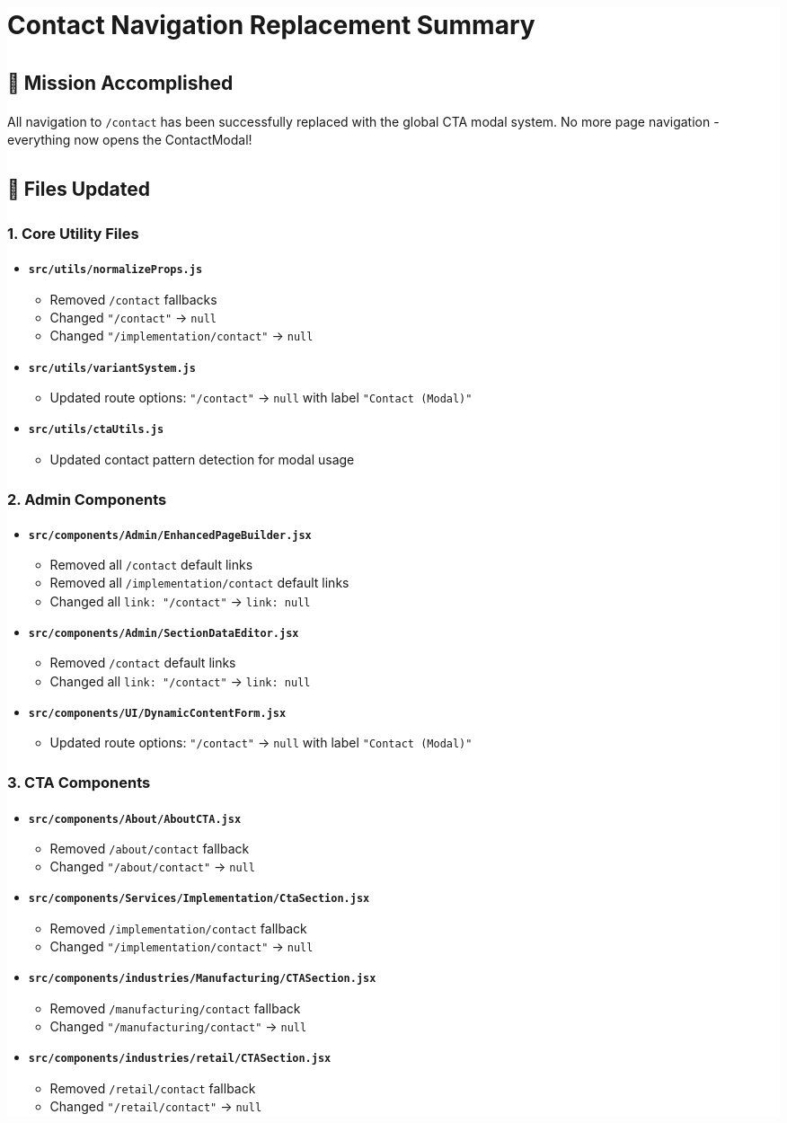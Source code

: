 # Contact Navigation Replacement Summary

## 🎯 Mission Accomplished

All navigation to `/contact` has been successfully replaced with the global CTA modal system. No more page navigation - everything now opens the ContactModal!

## 📁 Files Updated

### 1. Core Utility Files
- **`src/utils/normalizeProps.js`**
  - Removed `/contact` fallbacks
  - Changed `"/contact"` → `null`
  - Changed `"/implementation/contact"` → `null`

- **`src/utils/variantSystem.js`**
  - Updated route options: `"/contact"` → `null` with label `"Contact (Modal)"`

- **`src/utils/ctaUtils.js`**
  - Updated contact pattern detection for modal usage

### 2. Admin Components
- **`src/components/Admin/EnhancedPageBuilder.jsx`**
  - Removed all `/contact` default links
  - Removed all `/implementation/contact` default links
  - Changed all `link: "/contact"` → `link: null`

- **`src/components/Admin/SectionDataEditor.jsx`**
  - Removed `/contact` default links
  - Changed all `link: "/contact"` → `link: null`

- **`src/components/UI/DynamicContentForm.jsx`**
  - Updated route options: `"/contact"` → `null` with label `"Contact (Modal)"`

### 3. CTA Components
- **`src/components/About/AboutCTA.jsx`**
  - Removed `/about/contact` fallback
  - Changed `"/about/contact"` → `null`

- **`src/components/Services/Implementation/CtaSection.jsx`**
  - Removed `/implementation/contact` fallback
  - Changed `"/implementation/contact"` → `null`

- **`src/components/industries/Manufacturing/CTASection.jsx`**
  - Removed `/manufacturing/contact` fallback
  - Changed `"/manufacturing/contact"` → `null`

- **`src/components/industries/retail/CTASection.jsx`**
  - Removed `/retail/contact` fallback
  - Changed `"/retail/contact"` → `null`
